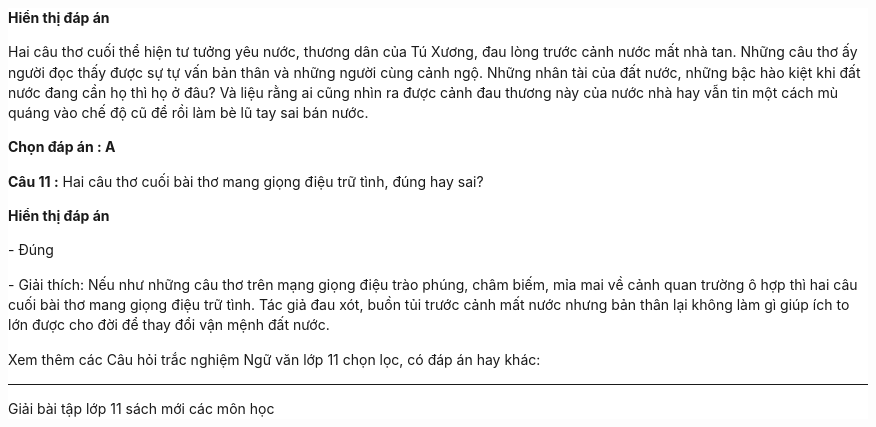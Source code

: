 **Hiển thị đáp án**

Hai câu thơ cuối thể hiện tư tưởng yêu nước, thương dân của Tú Xương, đau lòng trước cảnh nước mất nhà tan. Những câu thơ ấy người đọc thấy được sự tự vấn bản thân và những người cùng cảnh ngộ. Những nhân tài của đất nước, những bậc hào kiệt khi đất nước đang cần họ thì họ ở đâu? Và liệu rằng ai cũng nhìn ra được cảnh đau thương này của nước nhà hay vẫn tin một cách mù quáng vào chế độ cũ để rồi làm bè lũ tay sai bán nước.

**Chọn đáp án : A**

**Câu 11 :** Hai câu thơ cuối bài thơ mang giọng điệu trữ tình, đúng hay sai? 

**Hiển thị đáp án**

\- Đúng

\- Giải thích: Nếu như những câu thơ trên mạng giọng điệu trào phúng, châm biếm, mỉa mai về cảnh quan trường ô hợp thì hai câu cuối bài thơ mang giọng điệu trữ tình. Tác giả đau xót, buồn tủi trước cảnh mất nước nhưng bản thân lại không làm gì giúp ích to lớn được cho đời để thay đổi vận mệnh đất nước. 

Xem thêm các Câu hỏi trắc nghiệm Ngữ văn lớp 11 chọn lọc, có đáp án hay khác:

* * *

Giải bài tập lớp 11 sách mới các môn học
